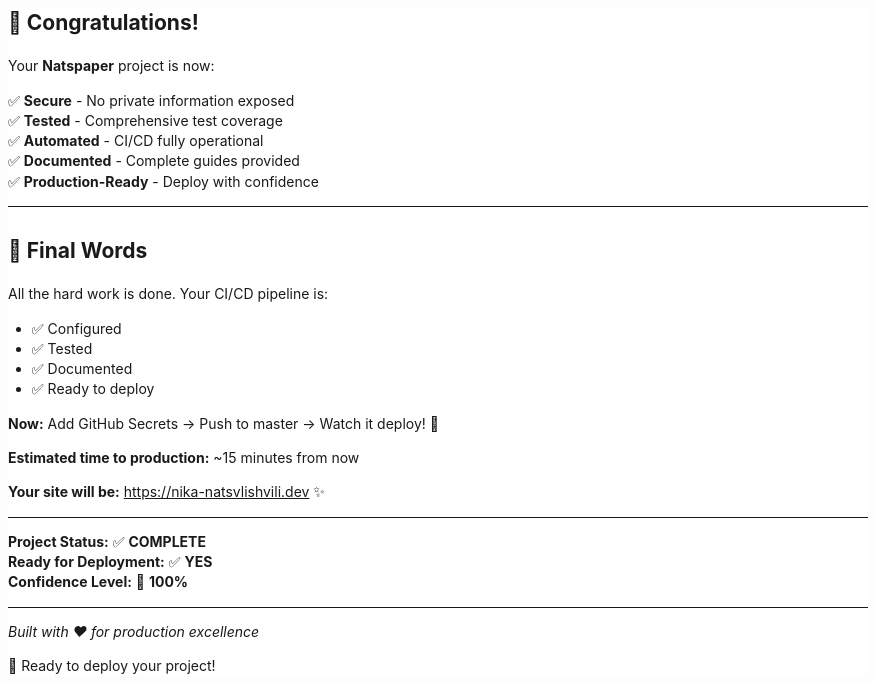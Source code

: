 ## 🎉 Congratulations!

Your **Natspaper** project is now:

✅ **Secure** - No private information exposed  
✅ **Tested** - Comprehensive test coverage  
✅ **Automated** - CI/CD fully operational  
✅ **Documented** - Complete guides provided  
✅ **Production-Ready** - Deploy with confidence  

---

## 🚀 Final Words

All the hard work is done. Your CI/CD pipeline is:
- ✅ Configured
- ✅ Tested
- ✅ Documented
- ✅ Ready to deploy

**Now:** Add GitHub Secrets → Push to master → Watch it deploy! 🎊

**Estimated time to production:** ~15 minutes from now

**Your site will be:** https://nika-natsvlishvili.dev ✨

---

**Project Status:** ✅ **COMPLETE**  
**Ready for Deployment:** ✅ **YES**  
**Confidence Level:** 💯 **100%**

---

*Built with ❤️ for production excellence*

🚀 Ready to deploy your project!
